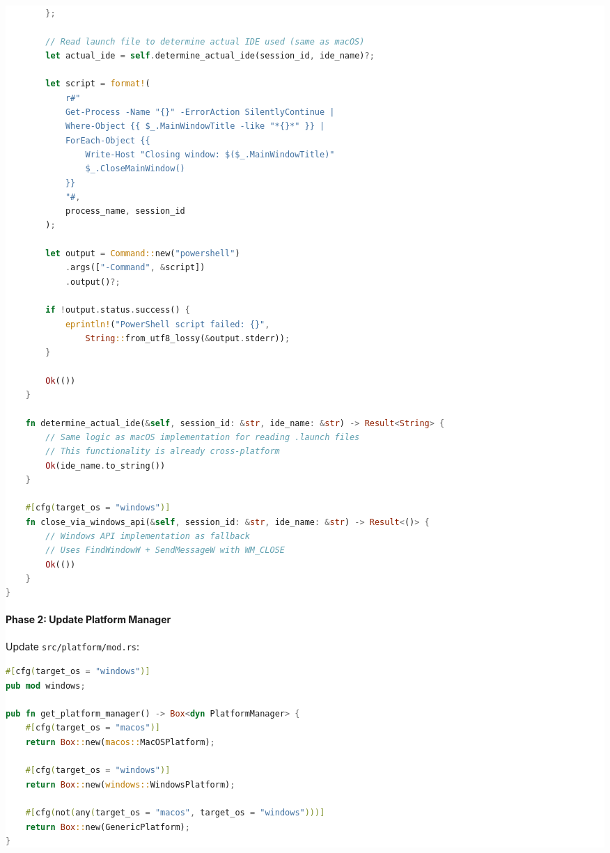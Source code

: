 ```rust
        };
        
        // Read launch file to determine actual IDE used (same as macOS)
        let actual_ide = self.determine_actual_ide(session_id, ide_name)?;
        
        let script = format!(
            r#"
            Get-Process -Name "{}" -ErrorAction SilentlyContinue | 
            Where-Object {{ $_.MainWindowTitle -like "*{}*" }} | 
            ForEach-Object {{ 
                Write-Host "Closing window: $($_.MainWindowTitle)"
                $_.CloseMainWindow() 
            }}
            "#,
            process_name, session_id
        );
        
        let output = Command::new("powershell")
            .args(["-Command", &script])
            .output()?;
            
        if !output.status.success() {
            eprintln!("PowerShell script failed: {}", 
                String::from_utf8_lossy(&output.stderr));
        }
        
        Ok(())
    }
    
    fn determine_actual_ide(&self, session_id: &str, ide_name: &str) -> Result<String> {
        // Same logic as macOS implementation for reading .launch files
        // This functionality is already cross-platform
        Ok(ide_name.to_string())
    }
    
    #[cfg(target_os = "windows")]
    fn close_via_windows_api(&self, session_id: &str, ide_name: &str) -> Result<()> {
        // Windows API implementation as fallback
        // Uses FindWindowW + SendMessageW with WM_CLOSE
        Ok(())
    }
}
```

#### Phase 2: Update Platform Manager
Update `src/platform/mod.rs`:

```rust
#[cfg(target_os = "windows")]
pub mod windows;

pub fn get_platform_manager() -> Box<dyn PlatformManager> {
    #[cfg(target_os = "macos")]
    return Box::new(macos::MacOSPlatform);
    
    #[cfg(target_os = "windows")]  
    return Box::new(windows::WindowsPlatform);
    
    #[cfg(not(any(target_os = "macos", target_os = "windows")))]
    return Box::new(GenericPlatform);
}
```
